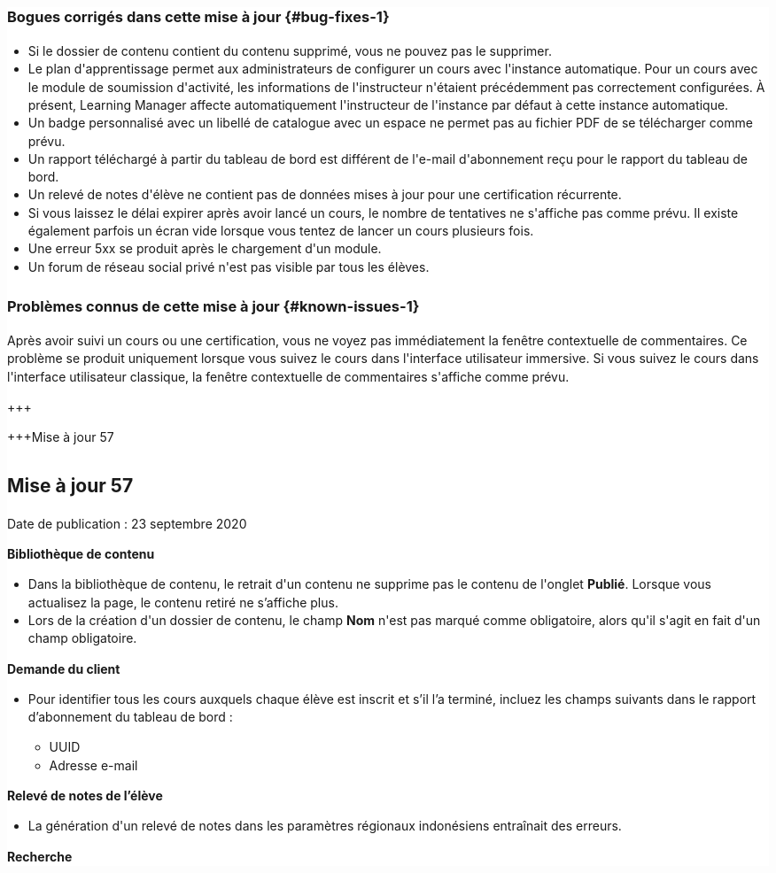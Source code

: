 ### Bogues corrigés dans cette mise à jour {#bug-fixes-1}

* Si le dossier de contenu contient du contenu supprimé, vous ne pouvez pas le supprimer.
* Le plan d&#39;apprentissage permet aux administrateurs de configurer un cours avec l&#39;instance automatique. Pour un cours avec le module de soumission d&#39;activité, les informations de l&#39;instructeur n&#39;étaient précédemment pas correctement configurées. À présent, Learning Manager affecte automatiquement l&#39;instructeur de l&#39;instance par défaut à cette instance automatique.
* Un badge personnalisé avec un libellé de catalogue avec un espace ne permet pas au fichier PDF de se télécharger comme prévu.
* Un rapport téléchargé à partir du tableau de bord est différent de l&#39;e-mail d&#39;abonnement reçu pour le rapport du tableau de bord.
* Un relevé de notes d&#39;élève ne contient pas de données mises à jour pour une certification récurrente.
* Si vous laissez le délai expirer après avoir lancé un cours, le nombre de tentatives ne s&#39;affiche pas comme prévu. Il existe également parfois un écran vide lorsque vous tentez de lancer un cours plusieurs fois.
* Une erreur 5xx se produit après le chargement d&#39;un module.
* Un forum de réseau social privé n&#39;est pas visible par tous les élèves.

### Problèmes connus de cette mise à jour {#known-issues-1}

Après avoir suivi un cours ou une certification, vous ne voyez pas immédiatement la fenêtre contextuelle de commentaires. Ce problème se produit uniquement lorsque vous suivez le cours dans l&#39;interface utilisateur immersive. Si vous suivez le cours dans l&#39;interface utilisateur classique, la fenêtre contextuelle de commentaires s&#39;affiche comme prévu.

+++

+++Mise à jour 57

## Mise à jour 57

Date de publication : 23 septembre 2020

**Bibliothèque de contenu**

* Dans la bibliothèque de contenu, le retrait d&#39;un contenu ne supprime pas le contenu de l&#39;onglet **Publié**. Lorsque vous actualisez la page, le contenu retiré ne s’affiche plus.
* Lors de la création d&#39;un dossier de contenu, le champ **Nom** n&#39;est pas marqué comme obligatoire, alors qu&#39;il s&#39;agit en fait d&#39;un champ obligatoire.

**Demande du client**

* Pour identifier tous les cours auxquels chaque élève est inscrit et s’il l’a terminé, incluez les champs suivants dans le rapport d’abonnement du tableau de bord :

   * UUID
   * Adresse e-mail

**Relevé de notes de l’élève**

* La génération d&#39;un relevé de notes dans les paramètres régionaux indonésiens entraînait des erreurs.

**Recherche**

